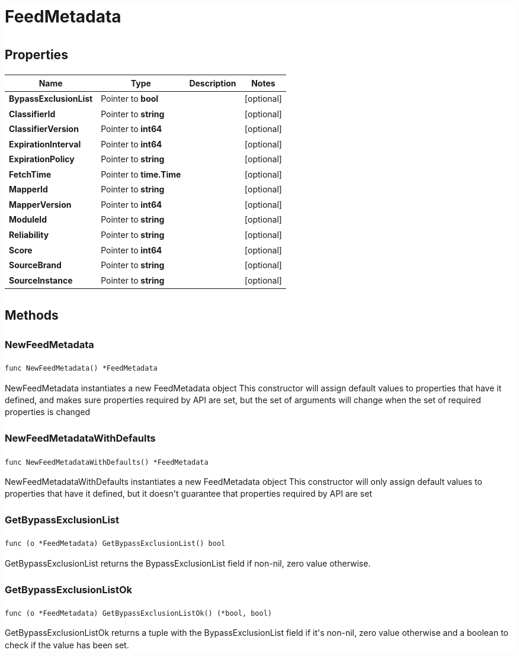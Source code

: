 # FeedMetadata

## Properties

Name | Type | Description | Notes
------------ | ------------- | ------------- | -------------
**BypassExclusionList** | Pointer to **bool** |  | [optional] 
**ClassifierId** | Pointer to **string** |  | [optional] 
**ClassifierVersion** | Pointer to **int64** |  | [optional] 
**ExpirationInterval** | Pointer to **int64** |  | [optional] 
**ExpirationPolicy** | Pointer to **string** |  | [optional] 
**FetchTime** | Pointer to **time.Time** |  | [optional] 
**MapperId** | Pointer to **string** |  | [optional] 
**MapperVersion** | Pointer to **int64** |  | [optional] 
**ModuleId** | Pointer to **string** |  | [optional] 
**Reliability** | Pointer to **string** |  | [optional] 
**Score** | Pointer to **int64** |  | [optional] 
**SourceBrand** | Pointer to **string** |  | [optional] 
**SourceInstance** | Pointer to **string** |  | [optional] 

## Methods

### NewFeedMetadata

`func NewFeedMetadata() *FeedMetadata`

NewFeedMetadata instantiates a new FeedMetadata object
This constructor will assign default values to properties that have it defined,
and makes sure properties required by API are set, but the set of arguments
will change when the set of required properties is changed

### NewFeedMetadataWithDefaults

`func NewFeedMetadataWithDefaults() *FeedMetadata`

NewFeedMetadataWithDefaults instantiates a new FeedMetadata object
This constructor will only assign default values to properties that have it defined,
but it doesn't guarantee that properties required by API are set

### GetBypassExclusionList

`func (o *FeedMetadata) GetBypassExclusionList() bool`

GetBypassExclusionList returns the BypassExclusionList field if non-nil, zero value otherwise.

### GetBypassExclusionListOk

`func (o *FeedMetadata) GetBypassExclusionListOk() (*bool, bool)`

GetBypassExclusionListOk returns a tuple with the BypassExclusionList field if it's non-nil, zero value otherwise
and a boolean to check if the value has been set.
